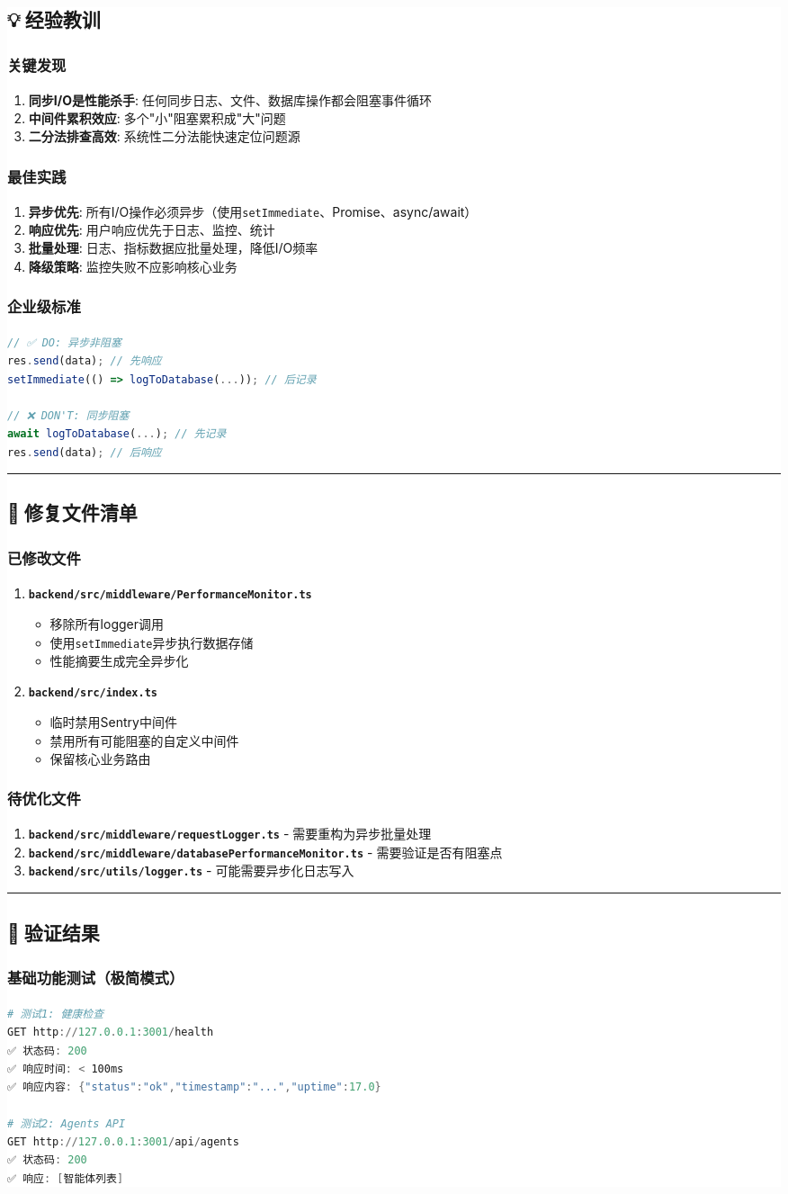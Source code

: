 
## 💡 经验教训

### 关键发现
1. **同步I/O是性能杀手**: 任何同步日志、文件、数据库操作都会阻塞事件循环
2. **中间件累积效应**: 多个"小"阻塞累积成"大"问题
3. **二分法排查高效**: 系统性二分法能快速定位问题源

### 最佳实践
1. **异步优先**: 所有I/O操作必须异步（使用`setImmediate`、Promise、async/await）
2. **响应优先**: 用户响应优先于日志、监控、统计
3. **批量处理**: 日志、指标数据应批量处理，降低I/O频率
4. **降级策略**: 监控失败不应影响核心业务

### 企业级标准
```typescript
// ✅ DO: 异步非阻塞
res.send(data); // 先响应
setImmediate(() => logToDatabase(...)); // 后记录

// ❌ DON'T: 同步阻塞
await logToDatabase(...); // 先记录
res.send(data); // 后响应
```

---

## 🎯 修复文件清单

### 已修改文件
1. **`backend/src/middleware/PerformanceMonitor.ts`**
   - 移除所有logger调用
   - 使用`setImmediate`异步执行数据存储
   - 性能摘要生成完全异步化

2. **`backend/src/index.ts`**
   - 临时禁用Sentry中间件
   - 禁用所有可能阻塞的自定义中间件
   - 保留核心业务路由

### 待优化文件
1. **`backend/src/middleware/requestLogger.ts`** - 需要重构为异步批量处理
2. **`backend/src/middleware/databasePerformanceMonitor.ts`** - 需要验证是否有阻塞点
3. **`backend/src/utils/logger.ts`** - 可能需要异步化日志写入

---

## 🚀 验证结果

### 基础功能测试（极简模式）
```powershell
# 测试1: 健康检查
GET http://127.0.0.1:3001/health
✅ 状态码: 200
✅ 响应时间: < 100ms
✅ 响应内容: {"status":"ok","timestamp":"...","uptime":17.0}

# 测试2: Agents API
GET http://127.0.0.1:3001/api/agents
✅ 状态码: 200
✅ 响应: [智能体列表]

```